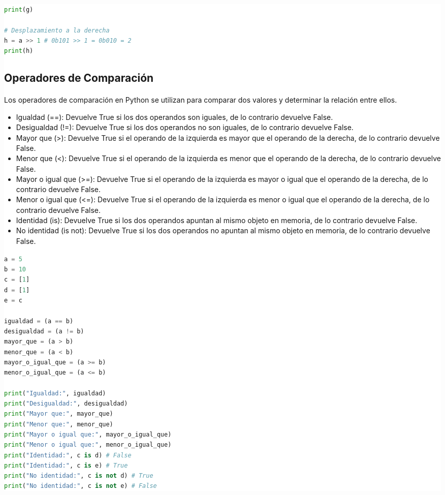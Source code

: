 ```python
print(g)

# Desplazamiento a la derecha
h = a >> 1 # 0b101 >> 1 = 0b010 = 2
print(h)
```

## Operadores de Comparación

Los operadores de comparación en Python se utilizan para comparar dos valores y determinar la relación entre ellos. 

- Igualdad (==): Devuelve True si los dos operandos son iguales, de lo contrario devuelve False.
- Desigualdad (!=): Devuelve True si los dos operandos no son iguales, de lo contrario devuelve False.
- Mayor que (>): Devuelve True si el operando de la izquierda es mayor que el operando de la derecha, de lo contrario devuelve False.
- Menor que (<): Devuelve True si el operando de la izquierda es menor que el operando de la derecha, de lo contrario devuelve False.
- Mayor o igual que (>=): Devuelve True si el operando de la izquierda es mayor o igual que el operando de la derecha, de lo contrario devuelve False.
- Menor o igual que (<=): Devuelve True si el operando de la izquierda es menor o igual que el operando de la derecha, de lo contrario devuelve False.
- Identidad (is): Devuelve True si los dos operandos apuntan al mismo objeto en memoria, de lo contrario devuelve False.
- No identidad (is not): Devuelve True si los dos operandos no apuntan al mismo objeto en memoria, de lo contrario devuelve False.

```python
a = 5
b = 10
c = [1]
d = [1]
e = c

igualdad = (a == b)
desigualdad = (a != b)
mayor_que = (a > b)
menor_que = (a < b)
mayor_o_igual_que = (a >= b)
menor_o_igual_que = (a <= b)

print("Igualdad:", igualdad)
print("Desigualdad:", desigualdad)
print("Mayor que:", mayor_que)
print("Menor que:", menor_que)
print("Mayor o igual que:", mayor_o_igual_que)
print("Menor o igual que:", menor_o_igual_que)
print("Identidad:", c is d) # False
print("Identidad:", c is e) # True
print("No identidad:", c is not d) # True
print("No identidad:", c is not e) # False
```
